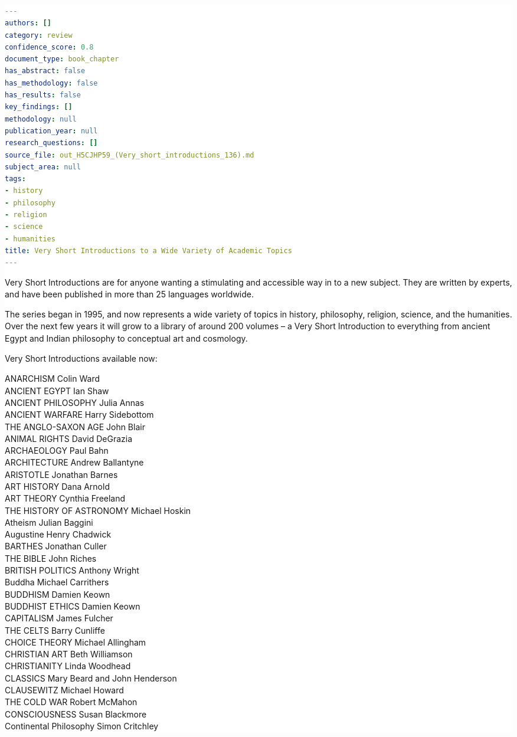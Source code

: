 ```yaml
---
authors: []
category: review
confidence_score: 0.8
document_type: book_chapter
has_abstract: false
has_methodology: false
has_results: false
key_findings: []
methodology: null
publication_year: null
research_questions: []
source_file: out_H5CJHP59_(Very_short_introductions_136).md
subject_area: null
tags:
- history
- philosophy
- religion
- science
- humanities
title: Very Short Introductions to a Wide Variety of Academic Topics
---
```


Very Short Introductions are for anyone wanting a stimulating and accessible way in to a new subject. They are written by experts, and have been published in more than 25 languages worldwide.

The series began in 1995, and now represents a wide variety of topics in history, philosophy, religion, science, and the humanities. Over the next few years it will grow to a library of around 200 volumes – a Very Short Introduction to everything from ancient Egypt and Indian philosophy to conceptual art and cosmology.

Very Short Introductions available now:

ANARCHISM Colin Ward   
ANCIENT EGYPT Ian Shaw   
ANCIENT PHILOSOPHY Julia Annas   
ANCIENT WARFARE Harry Sidebottom   
THE ANGLO-SAXON AGE John Blair   
ANIMAL RIGHTS David DeGrazia   
ARCHAEOLOGY Paul Bahn   
ARCHITECTURE Andrew Ballantyne   
ARISTOTLE Jonathan Barnes   
ART HISTORY Dana Arnold   
ART THEORY Cynthia Freeland   
THE HISTORY OF ASTRONOMY Michael Hoskin   
Atheism Julian Baggini   
Augustine Henry Chadwick   
BARTHES Jonathan Culler   
THE BIBLE John Riches   
BRITISH POLITICS Anthony Wright   
Buddha Michael Carrithers   
BUDDHISM Damien Keown   
BUDDHIST ETHICS Damien Keown   
CAPITALISM James Fulcher   
THE CELTS Barry Cunliffe   
CHOICE THEORY Michael Allingham   
CHRISTIAN ART Beth Williamson   
CHRISTIANITY Linda Woodhead   
CLASSICS Mary Beard and John Henderson   
CLAUSEWITZ Michael Howard   
THE COLD WAR Robert McMahon   
CONSCIOUSNESS Susan Blackmore   
Continental Philosophy Simon Critchley   